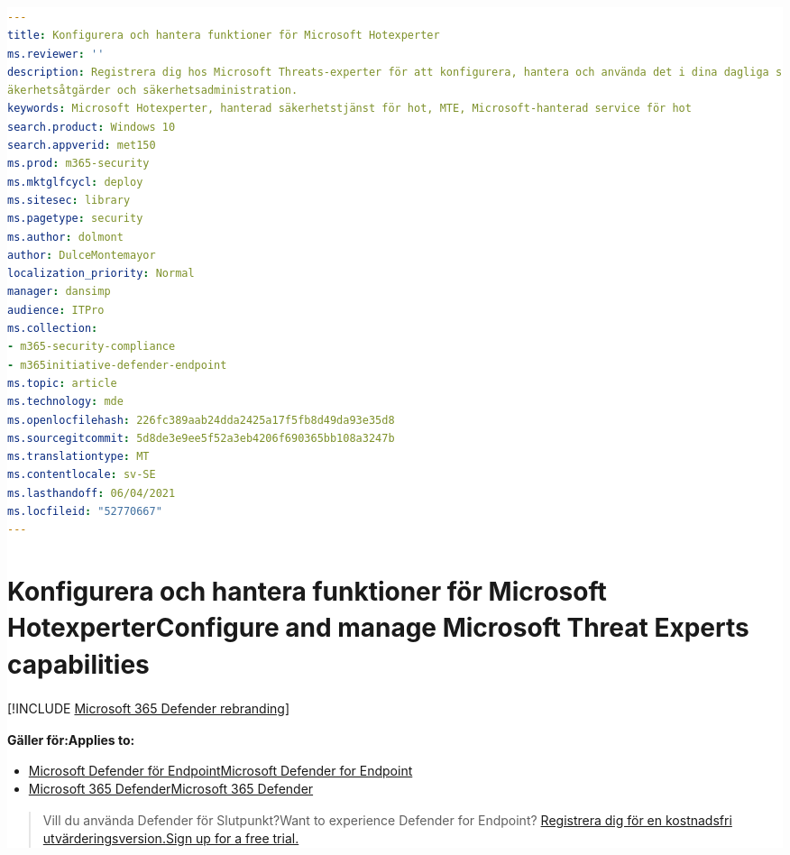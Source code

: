 ```yaml
---
title: Konfigurera och hantera funktioner för Microsoft Hotexperter
ms.reviewer: ''
description: Registrera dig hos Microsoft Threats-experter för att konfigurera, hantera och använda det i dina dagliga säkerhetsåtgärder och säkerhetsadministration.
keywords: Microsoft Hotexperter, hanterad säkerhetstjänst för hot, MTE, Microsoft-hanterad service för hot
search.product: Windows 10
search.appverid: met150
ms.prod: m365-security
ms.mktglfcycl: deploy
ms.sitesec: library
ms.pagetype: security
ms.author: dolmont
author: DulceMontemayor
localization_priority: Normal
manager: dansimp
audience: ITPro
ms.collection:
- m365-security-compliance
- m365initiative-defender-endpoint
ms.topic: article
ms.technology: mde
ms.openlocfilehash: 226fc389aab24dda2425a17f5fb8d49da93e35d8
ms.sourcegitcommit: 5d8de3e9ee5f52a3eb4206f690365bb108a3247b
ms.translationtype: MT
ms.contentlocale: sv-SE
ms.lasthandoff: 06/04/2021
ms.locfileid: "52770667"
---
```

# <a name="configure-and-manage-microsoft-threat-experts-capabilities"></a><span data-ttu-id="e42e7-104">Konfigurera och hantera funktioner för Microsoft Hotexperter</span><span class="sxs-lookup"><span data-stu-id="e42e7-104">Configure and manage Microsoft Threat Experts capabilities</span></span>

[!INCLUDE [Microsoft 365 Defender rebranding](../../includes/microsoft-defender.md)]

<span data-ttu-id="e42e7-105">**Gäller för:**</span><span class="sxs-lookup"><span data-stu-id="e42e7-105">**Applies to:**</span></span>
- [<span data-ttu-id="e42e7-106">Microsoft Defender för Endpoint</span><span class="sxs-lookup"><span data-stu-id="e42e7-106">Microsoft Defender for Endpoint</span></span>](https://go.microsoft.com/fwlink/p/?linkid=2154037)
- [<span data-ttu-id="e42e7-107">Microsoft 365 Defender</span><span class="sxs-lookup"><span data-stu-id="e42e7-107">Microsoft 365 Defender</span></span>](https://go.microsoft.com/fwlink/?linkid=2118804)

><span data-ttu-id="e42e7-108">Vill du använda Defender för Slutpunkt?</span><span class="sxs-lookup"><span data-stu-id="e42e7-108">Want to experience Defender for Endpoint?</span></span> [<span data-ttu-id="e42e7-109">Registrera dig för en kostnadsfri utvärderingsversion.</span><span class="sxs-lookup"><span data-stu-id="e42e7-109">Sign up for a free trial.</span></span>](https://www.microsoft.com/microsoft-365/windows/microsoft-defender-atp?ocid=docs-wdatp-assignaccess-abovefoldlink)

